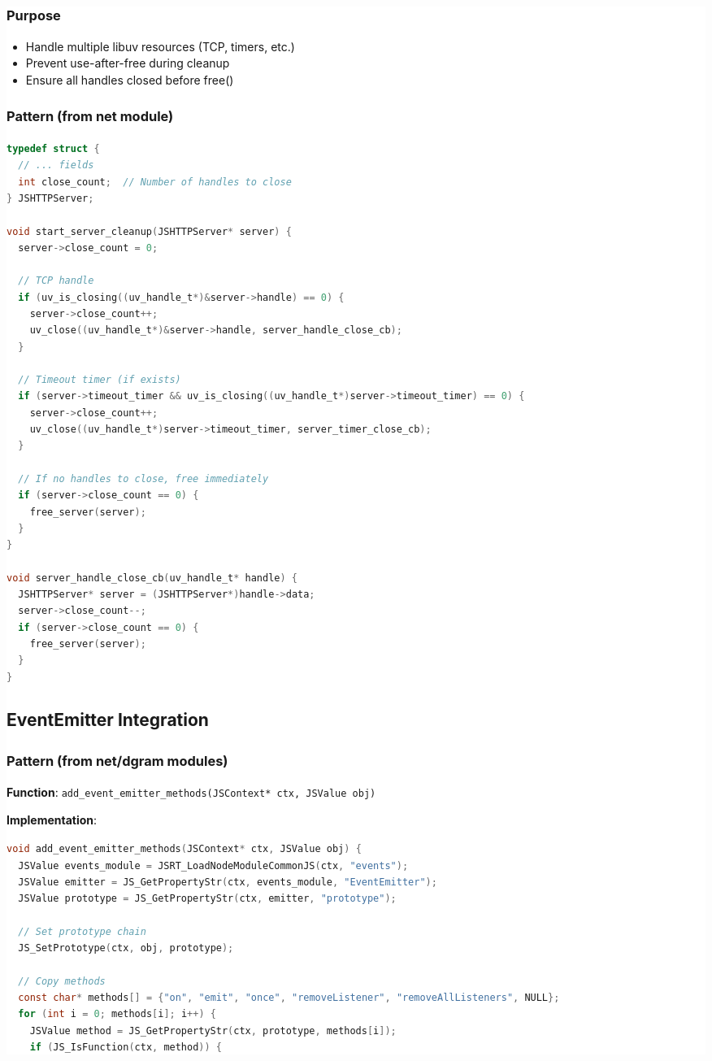 ### Purpose
- Handle multiple libuv resources (TCP, timers, etc.)
- Prevent use-after-free during cleanup
- Ensure all handles closed before free()

### Pattern (from net module)

```c
typedef struct {
  // ... fields
  int close_count;  // Number of handles to close
} JSHTTPServer;

void start_server_cleanup(JSHTTPServer* server) {
  server->close_count = 0;

  // TCP handle
  if (uv_is_closing((uv_handle_t*)&server->handle) == 0) {
    server->close_count++;
    uv_close((uv_handle_t*)&server->handle, server_handle_close_cb);
  }

  // Timeout timer (if exists)
  if (server->timeout_timer && uv_is_closing((uv_handle_t*)server->timeout_timer) == 0) {
    server->close_count++;
    uv_close((uv_handle_t*)server->timeout_timer, server_timer_close_cb);
  }

  // If no handles to close, free immediately
  if (server->close_count == 0) {
    free_server(server);
  }
}

void server_handle_close_cb(uv_handle_t* handle) {
  JSHTTPServer* server = (JSHTTPServer*)handle->data;
  server->close_count--;
  if (server->close_count == 0) {
    free_server(server);
  }
}
```

## EventEmitter Integration

### Pattern (from net/dgram modules)

**Function**: `add_event_emitter_methods(JSContext* ctx, JSValue obj)`

**Implementation**:
```c
void add_event_emitter_methods(JSContext* ctx, JSValue obj) {
  JSValue events_module = JSRT_LoadNodeModuleCommonJS(ctx, "events");
  JSValue emitter = JS_GetPropertyStr(ctx, events_module, "EventEmitter");
  JSValue prototype = JS_GetPropertyStr(ctx, emitter, "prototype");

  // Set prototype chain
  JS_SetPrototype(ctx, obj, prototype);

  // Copy methods
  const char* methods[] = {"on", "emit", "once", "removeListener", "removeAllListeners", NULL};
  for (int i = 0; methods[i]; i++) {
    JSValue method = JS_GetPropertyStr(ctx, prototype, methods[i]);
    if (JS_IsFunction(ctx, method)) {
```